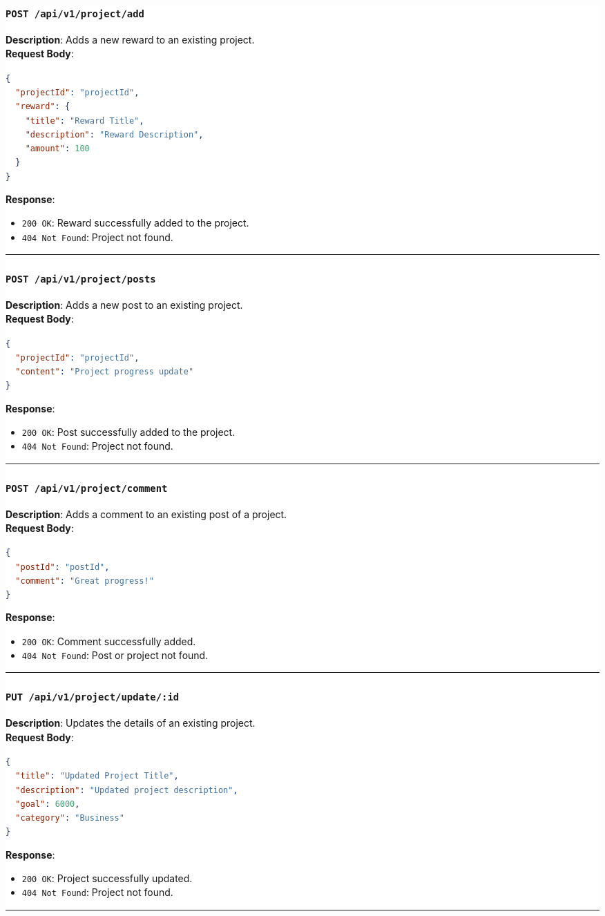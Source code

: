 ### `POST /api/v1/project/add`
**Description**: Adds a new reward to an existing project.  
**Request Body**:
```json
{
  "projectId": "projectId",
  "reward": {
    "title": "Reward Title",
    "description": "Reward Description",
    "amount": 100
  }
}
```
**Response**:
- `200 OK`: Reward successfully added to the project.
- `404 Not Found`: Project not found.

---

### `POST /api/v1/project/posts`
**Description**: Adds a new post to an existing project.  
**Request Body**:
```json
{
  "projectId": "projectId",
  "content": "Project progress update"
}
```
**Response**:
- `200 OK`: Post successfully added to the project.
- `404 Not Found`: Project not found.

---

### `POST /api/v1/project/comment`
**Description**: Adds a comment to an existing post of a project.  
**Request Body**:
```json
{
  "postId": "postId",
  "comment": "Great progress!"
}
```
**Response**:
- `200 OK`: Comment successfully added.
- `404 Not Found`: Post or project not found.

---

### `PUT /api/v1/project/update/:id`
**Description**: Updates the details of an existing project.  
**Request Body**:
```json
{
  "title": "Updated Project Title",
  "description": "Updated project description",
  "goal": 6000,
  "category": "Business"
}
```
**Response**:
- `200 OK`: Project successfully updated.
- `404 Not Found`: Project not found.

---